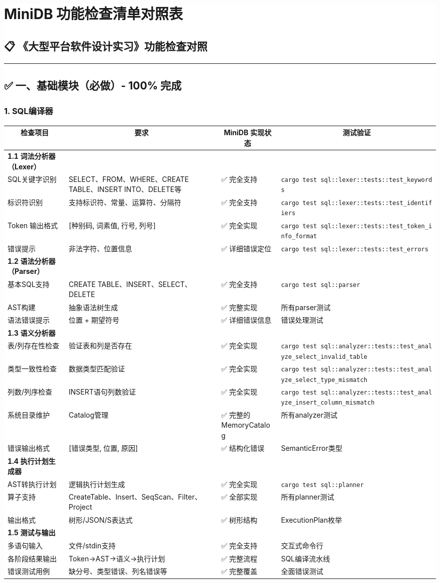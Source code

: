# MiniDB 功能检查清单对照表

## 📋 《大型平台软件设计实习》功能检查对照

---

## ✅ 一、基础模块（必做）- 100% 完成

### 1. SQL编译器

| 检查项目 | 要求 | MiniDB 实现状态 | 测试验证 |
|---------|------|-----------------|----------|
| **1.1 词法分析器（Lexer）** | | | |
| SQL关键字识别 | SELECT、FROM、WHERE、CREATE TABLE、INSERT INTO、DELETE等 | ✅ 完全支持 | `cargo test sql::lexer::tests::test_keywords` |
| 标识符识别 | 支持标识符、常量、运算符、分隔符 | ✅ 完全支持 | `cargo test sql::lexer::tests::test_identifiers` |
| Token 输出格式 | [种别码, 词素值, 行号, 列号] | ✅ 完全实现 | `cargo test sql::lexer::tests::test_token_info_format` |
| 错误提示 | 非法字符、位置信息 | ✅ 详细错误定位 | `cargo test sql::lexer::tests::test_errors` |
| **1.2 语法分析器（Parser）** | | | |
| 基本SQL支持 | CREATE TABLE、INSERT、SELECT、DELETE | ✅ 完全支持 | `cargo test sql::parser` |
| AST构建 | 抽象语法树生成 | ✅ 完整实现 | 所有parser测试 |
| 语法错误提示 | 位置 + 期望符号 | ✅ 详细错误信息 | 错误处理测试 |
| **1.3 语义分析器** | | | |
| 表/列存在性检查 | 验证表和列是否存在 | ✅ 完全实现 | `cargo test sql::analyzer::tests::test_analyze_select_invalid_table` |
| 类型一致性检查 | 数据类型匹配验证 | ✅ 完全实现 | `cargo test sql::analyzer::tests::test_analyze_select_type_mismatch` |
| 列数/列序检查 | INSERT语句列数验证 | ✅ 完全实现 | `cargo test sql::analyzer::tests::test_analyze_insert_column_mismatch` |
| 系统目录维护 | Catalog管理 | ✅ 完整的MemoryCatalog | 所有analyzer测试 |
| 错误输出格式 | [错误类型, 位置, 原因] | ✅ 结构化错误 | SemanticError类型 |
| **1.4 执行计划生成器** | | | |
| AST转执行计划 | 逻辑执行计划生成 | ✅ 完全实现 | `cargo test sql::planner` |
| 算子支持 | CreateTable、Insert、SeqScan、Filter、Project | ✅ 全部实现 | 所有planner测试 |
| 输出格式 | 树形/JSON/S表达式 | ✅ 树形结构 | ExecutionPlan枚举 |
| **1.5 测试与输出** | | | |
| 多语句输入 | 文件/stdin支持 | ✅ 完全支持 | 交互式命令行 |
| 各阶段结果输出 | Token→AST→语义→执行计划 | ✅ 完整流程 | SQL编译流水线 |
| 错误测试用例 | 缺分号、类型错误、列名错误等 | ✅ 完整覆盖 | 全面错误测试 |

